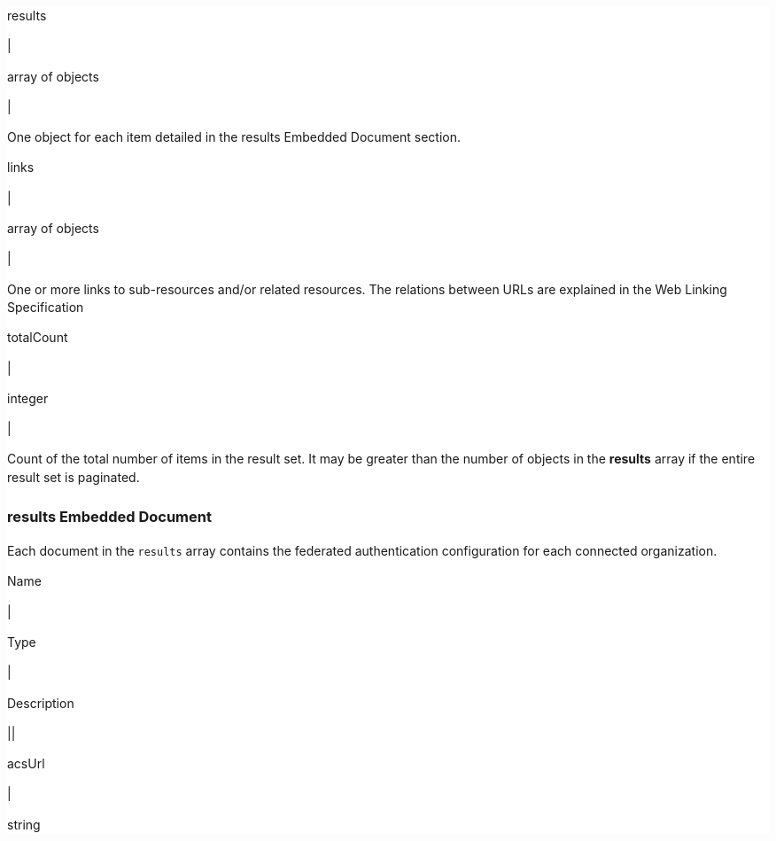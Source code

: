 results

|

array of objects

|

One object for each item detailed in the results Embedded Document section.  
  
links

|

array of objects

|

One or more links to sub-resources and/or related resources. The relations
between URLs are explained in the Web Linking Specification  
  
totalCount

|

integer

|

Count of the total number of items in the result set. It may be greater than
the number of objects in the **results** array if the entire result set is
paginated.  
  
### results Embedded Document

Each document in the `results` array contains the federated authentication
configuration for each connected organization.

Name

|

Type

|

Description  
  
||  
  
acsUrl

|

string
